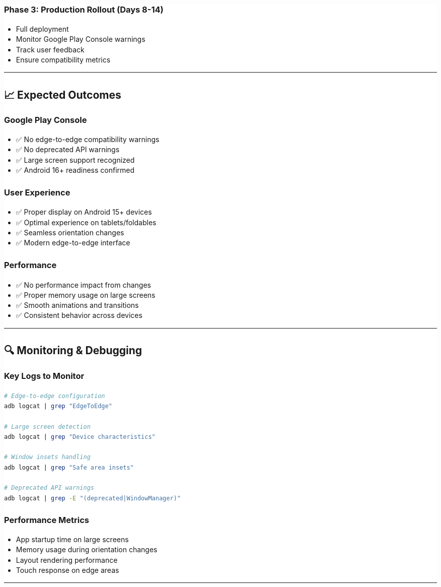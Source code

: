 ### Phase 3: Production Rollout (Days 8-14)
- Full deployment
- Monitor Google Play Console warnings
- Track user feedback
- Ensure compatibility metrics

---

## 📈 Expected Outcomes

### Google Play Console
- ✅ No edge-to-edge compatibility warnings
- ✅ No deprecated API warnings
- ✅ Large screen support recognized
- ✅ Android 16+ readiness confirmed

### User Experience
- ✅ Proper display on Android 15+ devices
- ✅ Optimal experience on tablets/foldables
- ✅ Seamless orientation changes
- ✅ Modern edge-to-edge interface

### Performance
- ✅ No performance impact from changes
- ✅ Proper memory usage on large screens
- ✅ Smooth animations and transitions
- ✅ Consistent behavior across devices

---

## 🔍 Monitoring & Debugging

### Key Logs to Monitor
```bash
# Edge-to-edge configuration
adb logcat | grep "EdgeToEdge"

# Large screen detection
adb logcat | grep "Device characteristics"

# Window insets handling
adb logcat | grep "Safe area insets"

# Deprecated API warnings
adb logcat | grep -E "(deprecated|WindowManager)"
```

### Performance Metrics
- App startup time on large screens
- Memory usage during orientation changes
- Layout rendering performance
- Touch response on edge areas

---